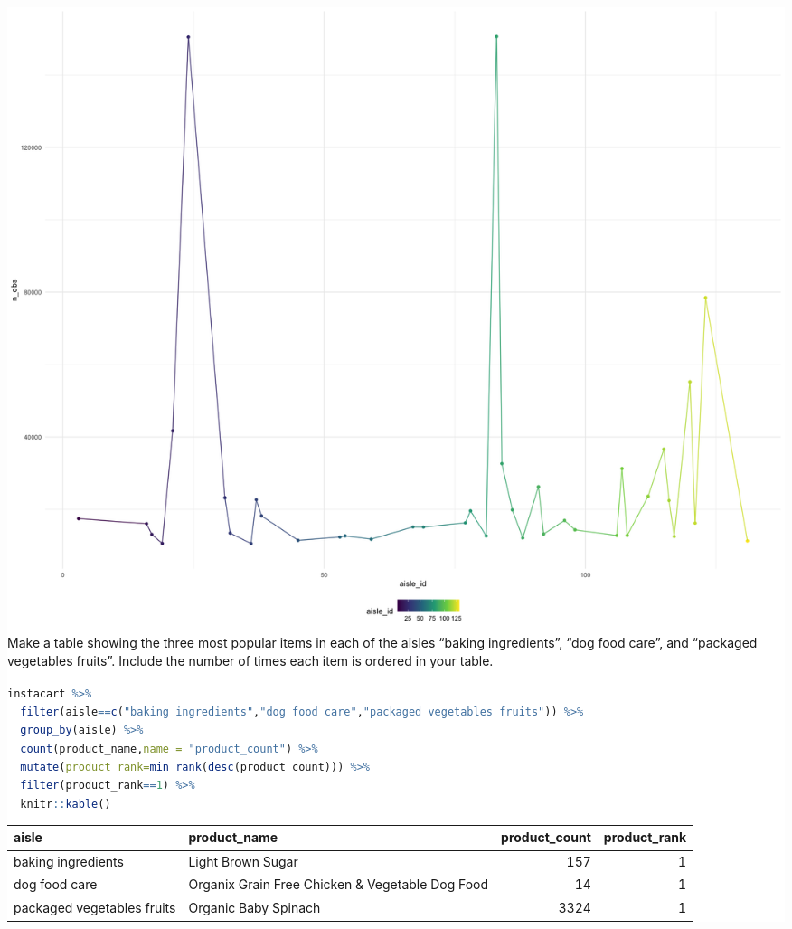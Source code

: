 <img src="p8105_hw3_sl5009_files/figure-gfm/unnamed-chunk-4-1.png" width="150%" />
Make a table showing the three most popular items in each of the aisles
“baking ingredients”, “dog food care”, and “packaged vegetables fruits”.
Include the number of times each item is ordered in your table.

``` r
instacart %>% 
  filter(aisle==c("baking ingredients","dog food care","packaged vegetables fruits")) %>% 
  group_by(aisle) %>% 
  count(product_name,name = "product_count") %>% 
  mutate(product_rank=min_rank(desc(product_count))) %>% 
  filter(product_rank==1) %>% 
  knitr::kable()
```

| aisle                      | product\_name                                   | product\_count | product\_rank |
|:---------------------------|:------------------------------------------------|---------------:|--------------:|
| baking ingredients         | Light Brown Sugar                               |            157 |             1 |
| dog food care              | Organix Grain Free Chicken & Vegetable Dog Food |             14 |             1 |
| packaged vegetables fruits | Organic Baby Spinach                            |           3324 |             1 |
